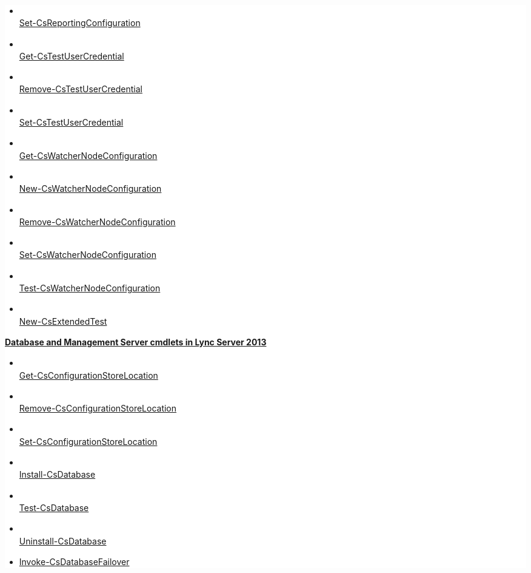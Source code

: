   - <span></span>  
    [Set-CsReportingConfiguration](https://technet.microsoft.com/library/JJ205075(v=OCS.15))



  - <span></span>  
    [Get-CsTestUserCredential](https://technet.microsoft.com/library/JJ204759(v=OCS.15))

  - <span></span>  
    [Remove-CsTestUserCredential](https://technet.microsoft.com/library/JJ204870(v=OCS.15))

  - <span></span>  
    [Set-CsTestUserCredential](https://technet.microsoft.com/library/JJ205341(v=OCS.15))



  - <span></span>  
    [Get-CsWatcherNodeConfiguration](https://technet.microsoft.com/library/JJ204739(v=OCS.15))

  - <span></span>  
    [New-CsWatcherNodeConfiguration](https://technet.microsoft.com/library/JJ205254(v=OCS.15))

  - <span></span>  
    [Remove-CsWatcherNodeConfiguration](https://technet.microsoft.com/library/JJ204926(v=OCS.15))

  - <span></span>  
    [Set-CsWatcherNodeConfiguration](https://technet.microsoft.com/library/JJ204620(v=OCS.15))

  - <span></span>  
    [Test-CsWatcherNodeConfiguration](https://technet.microsoft.com/library/JJ204652(v=OCS.15))



  - <span></span>  
    [New-CsExtendedTest](https://technet.microsoft.com/library/JJ205275(v=OCS.15))

**[Database and Management Server cmdlets in Lync Server 2013](lync-server-2013-database-and-management-server-cmdlets.md)**

  - <span></span>  
    [Get-CsConfigurationStoreLocation](https://technet.microsoft.com/library/Gg412814(v=OCS.15))

  - <span></span>  
    [Remove-CsConfigurationStoreLocation](https://technet.microsoft.com/library/Gg398214(v=OCS.15))

  - <span></span>  
    [Set-CsConfigurationStoreLocation](https://technet.microsoft.com/library/Gg398258(v=OCS.15))



  - <span></span>  
    [Install-CsDatabase](https://technet.microsoft.com/library/Gg399044(v=OCS.15))

  - <span></span>  
    [Test-CsDatabase](https://technet.microsoft.com/library/JJ204839(v=OCS.15))

  - <span></span>  
    [Uninstall-CsDatabase](unhttps://technet.microsoft.com/library/Gg399044(v=OCS.15))



  - [Invoke-CsDatabaseFailover](https://technet.microsoft.com/library/JJ204744(v=OCS.15))

